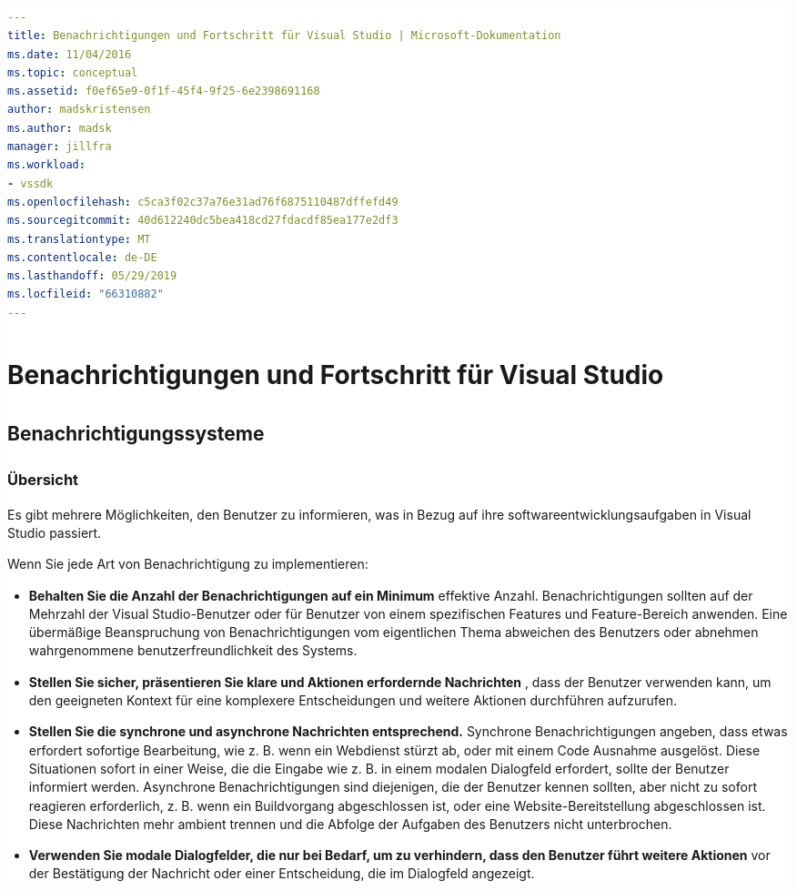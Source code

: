 ```yaml
---
title: Benachrichtigungen und Fortschritt für Visual Studio | Microsoft-Dokumentation
ms.date: 11/04/2016
ms.topic: conceptual
ms.assetid: f0ef65e9-0f1f-45f4-9f25-6e2398691168
author: madskristensen
ms.author: madsk
manager: jillfra
ms.workload:
- vssdk
ms.openlocfilehash: c5ca3f02c37a76e31ad76f6875110487dffefd49
ms.sourcegitcommit: 40d612240dc5bea418cd27fdacdf85ea177e2df3
ms.translationtype: MT
ms.contentlocale: de-DE
ms.lasthandoff: 05/29/2019
ms.locfileid: "66310882"
---
```

# <a name="notifications-and-progress-for-visual-studio"></a>Benachrichtigungen und Fortschritt für Visual Studio
## <a name="BKMK_NotificationSystems"></a> Benachrichtigungssysteme

### <a name="overview"></a>Übersicht
 Es gibt mehrere Möglichkeiten, den Benutzer zu informieren, was in Bezug auf ihre softwareentwicklungsaufgaben in Visual Studio passiert.

 Wenn Sie jede Art von Benachrichtigung zu implementieren:

- **Behalten Sie die Anzahl der Benachrichtigungen auf ein Minimum** effektive Anzahl. Benachrichtigungen sollten auf der Mehrzahl der Visual Studio-Benutzer oder für Benutzer von einem spezifischen Features und Feature-Bereich anwenden. Eine übermäßige Beanspruchung von Benachrichtigungen vom eigentlichen Thema abweichen des Benutzers oder abnehmen wahrgenommene benutzerfreundlichkeit des Systems.

- **Stellen Sie sicher, präsentieren Sie klare und Aktionen erfordernde Nachrichten** , dass der Benutzer verwenden kann, um den geeigneten Kontext für eine komplexere Entscheidungen und weitere Aktionen durchführen aufzurufen.

- **Stellen Sie die synchrone und asynchrone Nachrichten entsprechend.** Synchrone Benachrichtigungen angeben, dass etwas erfordert sofortige Bearbeitung, wie z. B. wenn ein Webdienst stürzt ab, oder mit einem Code Ausnahme ausgelöst. Diese Situationen sofort in einer Weise, die die Eingabe wie z. B. in einem modalen Dialogfeld erfordert, sollte der Benutzer informiert werden. Asynchrone Benachrichtigungen sind diejenigen, die der Benutzer kennen sollten, aber nicht zu sofort reagieren erforderlich, z. B. wenn ein Buildvorgang abgeschlossen ist, oder eine Website-Bereitstellung abgeschlossen ist. Diese Nachrichten mehr ambient trennen und die Abfolge der Aufgaben des Benutzers nicht unterbrochen.

- **Verwenden Sie modale Dialogfelder, die nur bei Bedarf, um zu verhindern, dass den Benutzer führt weitere Aktionen** vor der Bestätigung der Nachricht oder einer Entscheidung, die im Dialogfeld angezeigt.
